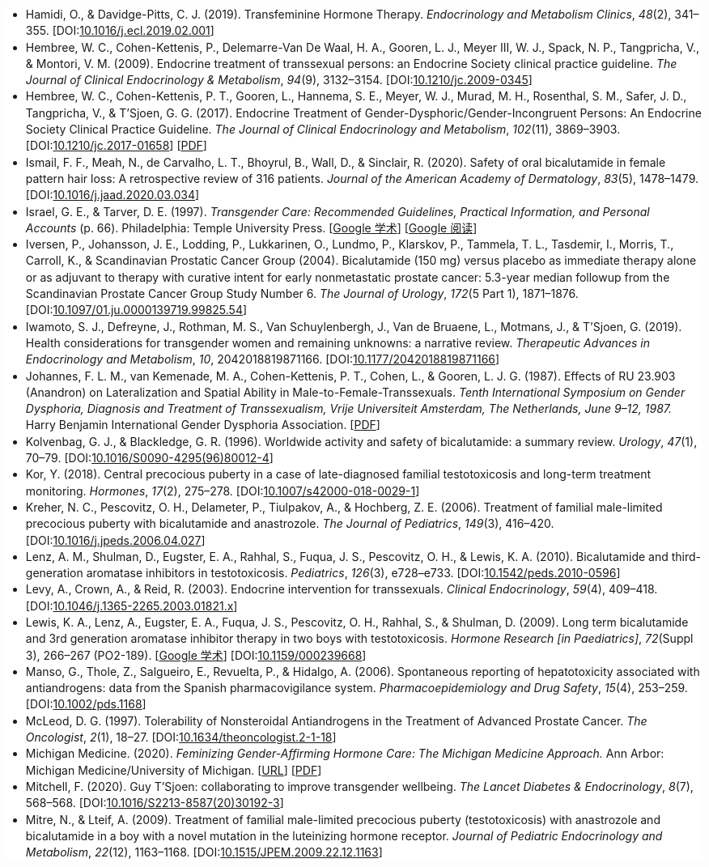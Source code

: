 - Hamidi, O., & Davidge-Pitts, C. J. (2019). Transfeminine Hormone Therapy. *Endocrinology and Metabolism Clinics*, *48*(2), 341–355. \[DOI:[10.1016/j.ecl.2019.02.001][HDP19]]
- Hembree, W. C., Cohen-Kettenis, P., Delemarre-Van De Waal, H. A., Gooren, L. J., Meyer III, W. J., Spack, N. P., Tangpricha, V., & Montori, V. M. (2009). Endocrine treatment of transsexual persons: an Endocrine Society clinical practice guideline. *The Journal of Clinical Endocrinology & Metabolism*, *94*(9), 3132–3154. \[DOI:[10.1210/jc.2009-0345][H09]]
- Hembree, W. C., Cohen-Kettenis, P. T., Gooren, L., Hannema, S. E., Meyer, W. J., Murad, M. H., Rosenthal, S. M., Safer, J. D., Tangpricha, V., & T’Sjoen, G. G. (2017). Endocrine Treatment of Gender-Dysphoric/Gender-Incongruent Persons: An Endocrine Society Clinical Practice Guideline. *The Journal of Clinical Endocrinology and Metabolism*, *102*(11), 3869–3903. \[DOI:[10.1210/jc.2017-01658][H17]] \[[PDF][H17-PDF]]
- Ismail, F. F., Meah, N., de Carvalho, L. T., Bhoyrul, B., Wall, D., & Sinclair, R. (2020). Safety of oral bicalutamide in female pattern hair loss: A retrospective review of 316 patients. *Journal of the American Academy of Dermatology*, *83*(5), 1478–1479. \[DOI:[10.1016/j.jaad.2020.03.034][I20]]
- Israel, G. E., & Tarver, D. E. (1997). *Transgender Care: Recommended Guidelines, Practical Information, and Personal Accounts* (p. 66). Philadelphia: Temple University Press. \[[Google 学术][IT97-GS]] \[[Google 阅读][IT97]]
- Iversen, P., Johansson, J. E., Lodding, P., Lukkarinen, O., Lundmo, P., Klarskov, P., Tammela, T. L., Tasdemir, I., Morris, T., Carroll, K., & Scandinavian Prostatic Cancer Group (2004). Bicalutamide (150 mg) versus placebo as immediate therapy alone or as adjuvant to therapy with curative intent for early nonmetastatic prostate cancer: 5.3-year median followup from the Scandinavian Prostate Cancer Group Study Number 6. *The Journal of Urology*, *172*(5 Part 1), 1871–1876. \[DOI:[10.1097/01.ju.0000139719.99825.54][I04]]
- Iwamoto, S. J., Defreyne, J., Rothman, M. S., Van Schuylenbergh, J., Van de Bruaene, L., Motmans, J., & T’Sjoen, G. (2019). Health considerations for transgender women and remaining unknowns: a narrative review. *Therapeutic Advances in Endocrinology and Metabolism*, *10*, 2042018819871166. \[DOI:[10.1177/2042018819871166][I19]]
- Johannes, F. L. M., van Kemenade, M. A., Cohen-Kettenis, P. T., Cohen, L., & Gooren, L. J. G. (1987). Effects of RU 23.903 (Anandron) on Lateralization and Spatial Ability in Male-to-Female-Transsexuals. *Tenth International Symposium on Gender Dysphoria, Diagnosis and Treatment of Transsexualism, Vrije Universiteit Amsterdam, The Netherlands, June 9–12, 1987.* Harry Benjamin International Gender Dysphoria Association. \[[PDF][J87]]
- Kolvenbag, G. J., & Blackledge, G. R. (1996). Worldwide activity and safety of bicalutamide: a summary review. *Urology*, *47*(1), 70–79. \[DOI:[10.1016/S0090-4295(96)80012-4][KB96]]
- Kor, Y. (2018). Central precocious puberty in a case of late-diagnosed familial testotoxicosis and long-term treatment monitoring. *Hormones*, *17*(2), 275–278. \[DOI:[10.1007/s42000-018-0029-1][K18]]
- Kreher, N. C., Pescovitz, O. H., Delameter, P., Tiulpakov, A., & Hochberg, Z. E. (2006). Treatment of familial male-limited precocious puberty with bicalutamide and anastrozole. *The Journal of Pediatrics*, *149*(3), 416–420. \[DOI:[10.1016/j.jpeds.2006.04.027][K06]]
- Lenz, A. M., Shulman, D., Eugster, E. A., Rahhal, S., Fuqua, J. S., Pescovitz, O. H., & Lewis, K. A. (2010). Bicalutamide and third-generation aromatase inhibitors in testotoxicosis. *Pediatrics*, *126*(3), e728–e733. \[DOI:[10.1542/peds.2010-0596][L10]]
- Levy, A., Crown, A., & Reid, R. (2003). Endocrine intervention for transsexuals. *Clinical Endocrinology*, *59*(4), 409–418. \[DOI:[10.1046/j.1365-2265.2003.01821.x][LCR03]]
- Lewis, K. A., Lenz, A., Eugster, E. A., Fuqua, J. S., Pescovitz, O. H., Rahhal, S., & Shulman, D. (2009). Long term bicalutamide and 3rd generation aromatase inhibitor therapy in two boys with testotoxicosis. *Hormone Research \[in Paediatrics]*, *72*(Suppl 3), 266–267 (PO2-189). \[[Google 学术][L09-GS]] \[DOI:[10.1159/000239668][L09]]
- Manso, G., Thole, Z., Salgueiro, E., Revuelta, P., & Hidalgo, A. (2006). Spontaneous reporting of hepatotoxicity associated with antiandrogens: data from the Spanish pharmacovigilance system. *Pharmacoepidemiology and Drug Safety*, *15*(4), 253–259. \[DOI:[10.1002/pds.1168][M06]]
- McLeod, D. G. (1997). Tolerability of Nonsteroidal Antiandrogens in the Treatment of Advanced Prostate Cancer. *The Oncologist*, *2*(1), 18–27. \[DOI:[10.1634/theoncologist.2-1-18][ML97]]
- Michigan Medicine. (2020). *Feminizing Gender-Affirming Hormone Care: The Michigan Medicine Approach.* Ann Arbor: Michigan Medicine/University of Michigan. \[[URL][MM20-UMICH]] \[[PDF][MM20]]
- Mitchell, F. (2020). Guy T’Sjoen: collaborating to improve transgender wellbeing. *The Lancet Diabetes & Endocrinology*, *8*(7), 568–568. \[DOI:[10.1016/S2213-8587(20)30192-3][M20]]
- Mitre, N., & Lteif, A. (2009). Treatment of familial male-limited precocious puberty (testotoxicosis) with anastrozole and bicalutamide in a boy with a novel mutation in the luteinizing hormone receptor. *Journal of Pediatric Endocrinology and Metabolism*, *22*(12), 1163–1168. \[DOI:[10.1515/JPEM.2009.22.12.1163][ML09]]

[G11]: http://doi.org/10.1056/NEJMcp1008161
[H09]: https://doi.org/10.1210/jc.2009-0345
[H17]: https://doi.org/10.1210/jc.2017-01658
[V87a]: https://kinseyinstitute.org/pdf/HBIGDA_S10_1987OCR.pdf#page=55
[V87b]: https://doi.org/10.1002/pros.2990110403
[G87]: https://doi.org/10.1210/jcem-64-4-763
[J87]: https://kinseyinstitute.org/pdf/HBIGDA_S10_1987OCR.pdf#page=35
[R88]: https://doi.org/10.1016/0022-4731(88)90024-6
[AGP89]: https://doi.org/10.1111/j.1365-2230.1989.tb02585.x
[VK89]: https://doi.org/10.1007/BF01543196
[AG92]: https://doi.org/10.1300/J056v05n04_03
[G99]: http://web.archive.org/web/20070430161048/http://www.symposion.com/ijt/ijt990301.htm
[IT97]: https://books.google.com/books?id=IlPX6E5glDEC&pg=PA66
[LCR03]: https://doi.org/10.1046/j.1365-2265.2003.01821.x
[D06a]: https://doi.org/10.1300/J485v09n03_06
[D06b]: https://www.cpath.ca/wp-content/uploads/2009/12/guidelines-endocrine.pdf
[MP12]: https://doi.org/10.1016/j.endoen.2012.07.004
[MBG99]: https://doi.org/10.1093/humrep/14.Suppl_3.366-a
[M02]: https://doi.org/10.1080/gye.16.1.63.66
[B04]: https://doi.org/10.1159/000081973
[MO09]: https://www.turkiyeklinikleri.com/article/en-hirsutizm-tedavisinde-flutamid-ve-bikalutamid-kullanimi-55753.html
[M16]: https://endo.confex.com/endo/2016endo/webprogram/Paper26631.html
[M18]: https://doi.org/10.1210/jc.2017-01186
[K06]: https://doi.org/10.1016/j.jpeds.2006.04.027
[L09]: https://doi.org/10.1159/000239668
[ML09]: https://doi.org/10.1515/JPEM.2009.22.12.1163
[S09]: https://doi.org/10.1159/000239668
[L10]: https://doi.org/10.1542/peds.2010-0596
[R10]: https://doi.org/10.1515/jpem.2010.161
[T12]: https://doi.org/10.1507/endocrj.ej11-0214
[O15]: https://doi.org/10.4274/jcrpe.2067
[K18]: https://doi.org/10.1007/s42000-018-0029-1
[AD19]: https://doi.org/10.1515/jpem-2018-0419
[NE19]: https://doi.org/10.4158/ACCR-2018-0246
[F20]: https://doi.org/10.1097/DBP.0000000000000865
[GDC21]: https://doi.org/10.4274/jcrpe.galenos.2020.2020.0067
[AZ08]: https://web.archive.org/web/20190730023433/https://www.fda.gov/media/75809/download
[FDA17]: https://www.accessdata.fda.gov/drugsatfda_docs/label/2017/020498s028lbl.pdf
[NFE17]: https://files.transfemscience.org/pdfs/Neyman,%20Fuqua,%20&%20Eugster%20(2017)%20-%20Bicalutamide%20as%20an%20Androgen%20Blocker%20with%20Secondary%20Effect%20of%20Promoting%20Feminization%20in%20Male%20to%20Female%20(MTF)%20Transgender%20Adolescents.pdf#page=4
[NFE19]: https://doi.org/10.1016/j.jadohealth.2018.10.296
[HE12]: https://doi.org/10.1007/978-1-4419-1795-9_71
[faers]: https://www.fda.gov/drugs/questions-and-answers-fdas-adverse-event-reporting-system-faers/fda-adverse-event-reporting-system-faers-public-dashboard
[GAP02]: https://doi.org/10.1002/0470853093.ch17
[D16]: https://transcare.ucsf.edu/guidelines
[A19-BD]: https://transfemscience.org/articles/bica-dosage/
[A20-CM]: https://transfemscience.org/articles/cpa-meningioma/
[A03]: https://doi.org/10.1046/j.1464-410X.2003.04026.x
[I04]: https://doi.org/10.1097/01.ju.0000139719.99825.54
[B96]: https://doi.org/10.1159/000473847
[KB96]: https://doi.org/10.1016/S0090-4295(96)80012-4
[ML97]: https://doi.org/10.1634/theoncologist.2-1-18
[S02]: https://doi.org/10.1016/S0022-5347(05)64652-6
[S97]: https://doi.org/10.1016/s0090-4295(97)00279-3
[T04]: https://doi.org/10.1159/000081585
[M06]: https://doi.org/10.1002/pds.1168
[FN19]: https://doi.org/10.1111/dth.13096
[I20]: https://doi.org/10.1016/j.jaad.2020.03.034
[FN20]: https://doi.org/10.1016/j.jaad.2020.04.054
[M21]: https://doi.org/10.1016/j.jaad.2021.10.048
[FPPH19]: https://doi.org/10.1007/978-3-030-05683-4_8
[M20]: https://doi.org/10.1016/S2213-8587(20)30192-3
[I19]: https://doi.org/10.1177%2F2042018819871166
[R18]: http://doi.org/10.1097/GRF.0000000000000396
[MM20]: http://www.med.umich.edu/1libr/ComprehensiveGenderServicesProgram/MMapproachFemGenderAffirmingHormones.pdf
[HDP19]: https://doi.org/10.1016/j.ecl.2019.02.001
[C20]: https://doi.org/10.3390/jcm9061609
[A20-THG]: https://transfemscience.org/articles/transfem-hormone-guidelines/
[T21]: https://www.lgbtqiahealtheducation.org/publication/medical-care-of-trans-and-gender-diverse-adults-2021/
[T21-PDF]: https://www.lgbtqiahealtheducation.org/wp-content/uploads/2021/07/Medical-Care-of-Trans-and-Gender-Diverse-Adults-Spring-2021.pdf
[SAHIV21]: https://doi.org/10.4102/sajhivmed.v22i1.1299
[SAHIV21-PDF]: https://www.ncbi.nlm.nih.gov/pmc/articles/PMC8517808/pdf/HIVMED-22-1299.pdf
[WPATH]: https://zh.wikipedia.org/wiki/%E4%B8%96%E7%95%8C%E8%B7%A8%E6%80%A7%E5%88%AB%E4%BA%BA%E5%A3%AB%E5%81%A5%E5%BA%B7%E4%B8%93%E4%B8%9A%E5%8D%8F%E4%BC%9A
[SOC8]: https://en.wikipedia.org/wiki/Standards_of_Care_for_the_Health_of_Transgender_and_Gender_Diverse_People
[C22]: https://doi.org/10.1080/26895269.2022.2100644
[R23]: https://www.thefp.com/p/i-thought-i-was-saving-trans-kids
[MG23]: https://ago.mo.gov/home/news/2023/02/09/missouri-attorney-general-andrew-bailey-confirms-launch-of-multi-agency-investigation-into-st.-louis-transgender-center-for-harming-hundreds-of-children
[AG92-GS]: https://scholar.google.com/scholar?cluster=3926911364428297742
[AG92-GB]: https://books.google.com/books?id=fny-DwAAQBAJ&pg=PT38
[AZ08-FDA]: https://www.fda.gov/media/75809/
[AZ08-PDF]: https://www.fda.gov/media/75809/download
[MG23-PDF]: https://ago.mo.gov/docs/default-source/press-releases/2-07-2023-reed-affidavit---signed.pdf
[C22-WPATH]: https://www.wpath.org/publications/soc
[C22-PDF]: https://www.tandfonline.com/doi/pdf/10.1080/26895269.2022.2100644
[D06b-GS]: https://scholar.google.com/scholar?cluster=10288793516023166968
[D16-FHT]: https://transcare.ucsf.edu/guidelines/feminizing-hormone-therapy
[D16-PDF]: https://transcare.ucsf.edu/sites/transcare.ucsf.edu/files/Transgender-PGACG-6-17-16.pdf#page=26
[FDA17-FDA]: https://www.accessdata.fda.gov/scripts/cder/daf/index.cfm?event=overview.process&ApplNo=020498
[G99-GS]: https://scholar.google.com/scholar?cluster=1501455977722930279
[G99-ALT]: http://www.tgmeds.org.uk/hormonal-sex-reassignment.html
[H17-PDF]: https://academic.oup.com/jcem/article-pdf/102/11/3869/21533864/jc.2017-01658.pdf
[IT97-GS]: https://scholar.google.com/scholar?cluster=5451071852495304201
[L09-GS]: https://scholar.google.com/scholar?cluster=5540864211259664143
[MM20-UMICH]: https://medicine.umich.edu/dept/obgyn/education/continuing-medical-education-cme/transgender-healthcare-curriculum
[M16-DOI]: https://doi.org/10.1093/edrv/37.supp.1
[MO09-ISSN]: https://portal.issn.org/resource/ISSN/1308-0954
[MO09-PDF]: https://files.transfemscience.org/pdfs/M%C3%BCderris%20&%20%C3%96ner%20%282009%29%20-%20Hirsutizm%20Tedavisinde%20Flutamid%20ve%20Bikalutamid%20Kullan%C4%B1m%C4%B1%20[Flutamide%20and%20Bicalutamide%20Treatment%20in%20Hirsutism].pdf
[MO09-ENG]: https://docs.google.com/document/d/1jwdHS1kUQk4pm4J1xVTtUehiFnrkIkpTMO1D1yI7fpI/view
[NFE17-DOI]: https://doi.org/10.1159/000481424
[R18-URL]: https://www.ingentaconnect.com/content/wk/cobg/2018/00000061/00000004/art00008
[S09-GS]: https://scholar.google.com/scholar?cluster=9944726539277415138
[table1]: https://en.wikipedia.org/wiki/Template:Published_case_reports_of_bicalutamide-associated_liver_injury
[table2]: https://en.wikipedia.org/wiki/Template:Published_case_reports_of_cyproterone_acetate-associated_meningioma
[table3]: https://en.wikipedia.org/wiki/Template:Published_case_reports_of_bicalutamide-associated_lung_toxicity
[table4]: https://en.wikipedia.org/wiki/Template:Side_effects_of_combined_androgen_blockade_with_nonsteroidal_antiandrogens
[wiki1]: https://en.wikipedia.org/wiki/Bicalutamide
[wiki2]: https://en.wikipedia.org/wiki/Nonsteroidal_antiandrogen
[wiki3]: https://en.wikipedia.org/wiki/Androgen_receptor
[wiki4]: https://en.wikipedia.org/wiki/Receptor_antagonist
[wiki5]: https://en.wikipedia.org/wiki/Prostate_cancer
[wiki6]: https://en.wikipedia.org/wiki/Androgen-dependent_condition
[wiki7]: https://en.wikipedia.org/wiki/Spironolactone
[wiki8]: https://en.wikipedia.org/wiki/Cyproterone_acetate
[wiki9]: https://en.wikipedia.org/wiki/Antiandrogen
[wiki10]: https://en.wikipedia.org/wiki/Potency_(pharmacology)
[wiki11]: https://en.wikipedia.org/wiki/Clinical_effectiveness
[wiki12]: https://en.wikipedia.org/wiki/Binding_selectivity
[wiki13]: https://en.wikipedia.org/wiki/Tolerability
[wiki14]: https://en.wikipedia.org/wiki/Flutamide
[wiki15]: https://en.wikipedia.org/wiki/Nilutamide
[wiki15-tht]: https://en.wikipedia.org/wiki/Nilutamide#Transgender_hormone_therapy
[wiki16]: https://en.wikipedia.org/wiki/Pharmacokinetics
[wiki17]: https://en.wikipedia.org/wiki/Drug_safety
[wiki18]: https://en.wikipedia.org/wiki/Abiraterone_acetate
[wiki19]: https://en.wikipedia.org/wiki/Enzalutamide
[wiki20-msc]: https://en.wikipedia.org/wiki/Standard_of_care#Medical_standard_of_care
[wiki21]: https://en.wikipedia.org/wiki/Louis_Gooren
[wiki22]: https://en.wikipedia.org/wiki/Endocrine_Society
[wiki23]: https://en.wikipedia.org/wiki/Center_of_Expertise_on_Gender_Dysphoria
[wiki24]: https://en.wikipedia.org/wiki/VU_University_Medical_Center
[wiki25]: https://en.wikipedia.org/wiki/Off-target_activity
[wiki26]: https://en.wikipedia.org/wiki/Hirsutism
[wiki27]: https://en.wikipedia.org/wiki/Polycystic_ovary_syndrome
[wiki28-shc]: https://en.wikipedia.org/wiki/Medical_uses_of_bicalutamide#Medical_uses_of_bicalutamide#Skin_and_hair_conditions
[wiki28-mep]: https://en.wikipedia.org/wiki/Medical_uses_of_bicalutamide#Male_early_puberty
[wiki29]: https://en.wikipedia.org/wiki/Anastrozole
[wiki30]: https://en.wikipedia.org/wiki/Aromatase_inhibitor
[wiki31]: https://en.wikipedia.org/wiki/Familial_male-limited_precocious_puberty
[wiki32]: https://en.wikipedia.org/wiki/Precocious_puberty
[wiki33]: https://en.wikipedia.org/wiki/Gonadotropin-releasing_hormone_modulator
[wiki34-p2]: https://en.wikipedia.org/wiki/Phases_of_clinical_research#Phase_II
[wiki34-p3]: https://en.wikipedia.org/wiki/Phases_of_clinical_research#Phase_III
[wiki35]: https://en.wikipedia.org/wiki/New_Drug_Application
[wiki36]: https://en.wikipedia.org/wiki/Off-label_use
[wiki37]: https://en.wikipedia.org/wiki/Food_and_Drug_Administration
[wiki38]: https://en.wikipedia.org/wiki/Puberty_blocker
[wiki39]: https://en.wikipedia.org/wiki/Gonadotropin-releasing_hormone_analogue
[wiki40]: https://en.wikipedia.org/wiki/Self-medication
[wiki41]: https://en.wikipedia.org/wiki/Liver_failure
[wiki42]: https://en.wikipedia.org/wiki/Risk%E2%80%93benefit_ratio
[wiki43]: https://en.wikipedia.org/wiki/University_of_California,_San_Francisco
[wiki44]: https://en.wikipedia.org/wiki/Hepatotoxicity
[wiki45]: https://en.wikipedia.org/wiki/Interstitial_lung_disease
[wiki46]: https://en.wikipedia.org/wiki/Liver_function_tests
[wiki47]: https://en.wikipedia.org/wiki/Elevated_transaminases
[wiki48]: https://en.wikipedia.org/wiki/Blood_test
[wiki49]: https://en.wikipedia.org/wiki/Early_Prostate_Cancer_(clinical_programme)
[wiki50]: https://en.wikipedia.org/wiki/Randomized_controlled_trial
[wiki51-lt]: https://en.wikipedia.org/wiki/Side_effects_of_bicalutamide#Liver_toxicity
[wiki52]: https://nl.wikipedia.org/wiki/Guy_T'Sjoen
[wiki53]: https://en.wikipedia.org/wiki/Contraindication
[wiki54]: https://en.wikipedia.org/wiki/Fenway_Health
[wiki55]: https://en.wikipedia.org/wiki/5%CE%B1-Reductase_inhibitor
[wiki56-d]: https://en.wikipedia.org/wiki/Pharmacology_of_bicalutamide#Distribution
[wiki57]: https://en.wikipedia.org/wiki/St._Louis_Children%27s_Hospital
[wiki58]: https://en.wikipedia.org/wiki/The_Free_Press_(media_company)
[wiki59]: https://en.wikipedia.org/wiki/Andrew_Bailey_(politician)
[CL-AR]: https://callen-lorde.org/providers/asa-radix/
[CL-ZG]: https://callen-lorde.org/providers/zil-goldstein/
[QD]: https://queerdoc.com/how-do-you-know-which-t-blocker-to-take-what-is-going-on-with-bica/
[WUTC]: https://physicians.wustl.edu/specialties/lgbtq-health/washington-university-transgender-center/
[SAHIV]: https://sahivsoc.org/
[WUSTL-profile]: https://profiles.wustl.edu/en/persons/christopher-lewis
[google-search]: https://www.google.com/search?q=%22jamie+reed%22+bicalutamide+transgender+OR+trans+OR+gender-affirming&tbs=cdr%3A1%2Ccd_min%3A2%2F9%2F2023%2Ccd_max%3A2%2F28%2F2023